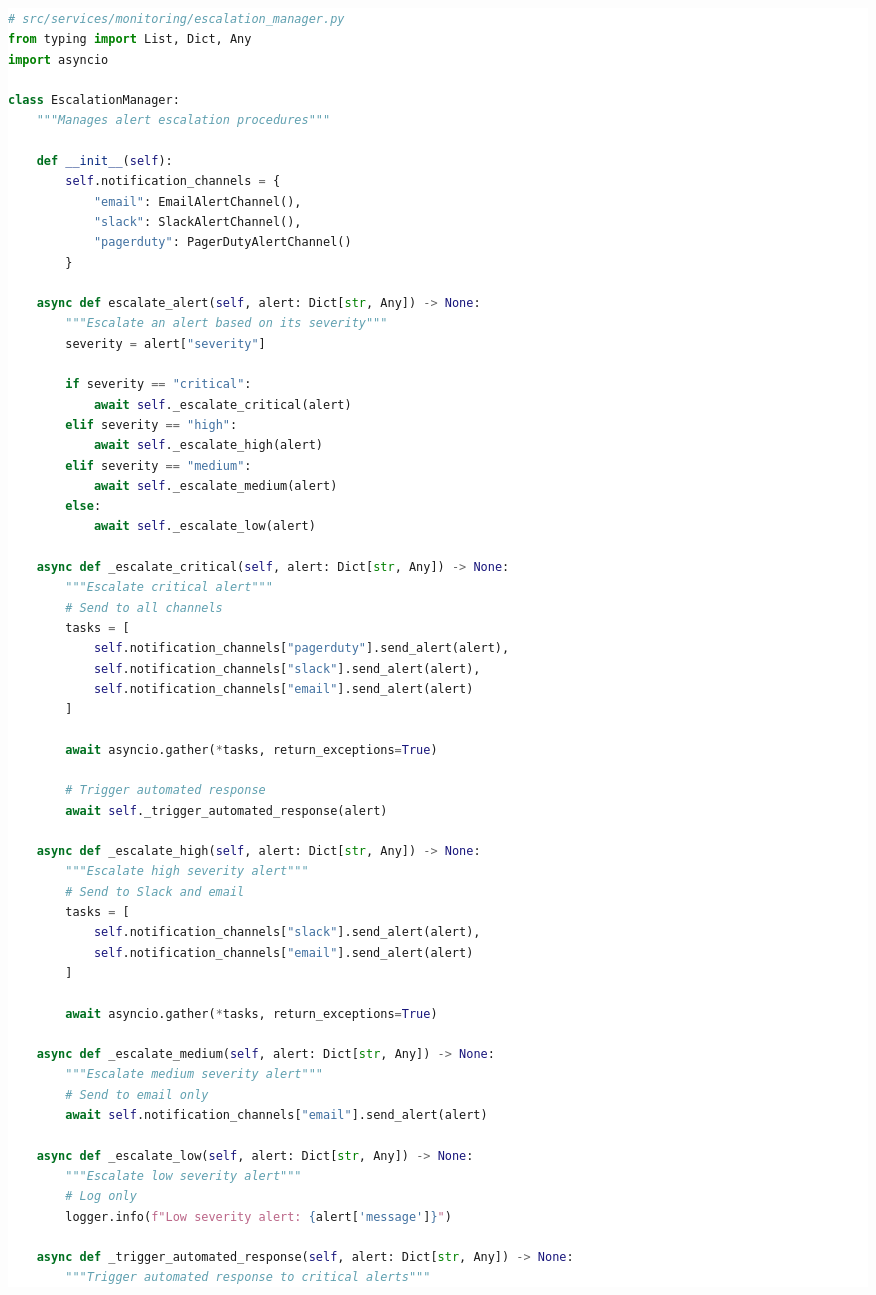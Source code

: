 ```python
# src/services/monitoring/escalation_manager.py
from typing import List, Dict, Any
import asyncio

class EscalationManager:
    """Manages alert escalation procedures"""
    
    def __init__(self):
        self.notification_channels = {
            "email": EmailAlertChannel(),
            "slack": SlackAlertChannel(),
            "pagerduty": PagerDutyAlertChannel()
        }
    
    async def escalate_alert(self, alert: Dict[str, Any]) -> None:
        """Escalate an alert based on its severity"""
        severity = alert["severity"]
        
        if severity == "critical":
            await self._escalate_critical(alert)
        elif severity == "high":
            await self._escalate_high(alert)
        elif severity == "medium":
            await self._escalate_medium(alert)
        else:
            await self._escalate_low(alert)
    
    async def _escalate_critical(self, alert: Dict[str, Any]) -> None:
        """Escalate critical alert"""
        # Send to all channels
        tasks = [
            self.notification_channels["pagerduty"].send_alert(alert),
            self.notification_channels["slack"].send_alert(alert),
            self.notification_channels["email"].send_alert(alert)
        ]
        
        await asyncio.gather(*tasks, return_exceptions=True)
        
        # Trigger automated response
        await self._trigger_automated_response(alert)
    
    async def _escalate_high(self, alert: Dict[str, Any]) -> None:
        """Escalate high severity alert"""
        # Send to Slack and email
        tasks = [
            self.notification_channels["slack"].send_alert(alert),
            self.notification_channels["email"].send_alert(alert)
        ]
        
        await asyncio.gather(*tasks, return_exceptions=True)
    
    async def _escalate_medium(self, alert: Dict[str, Any]) -> None:
        """Escalate medium severity alert"""
        # Send to email only
        await self.notification_channels["email"].send_alert(alert)
    
    async def _escalate_low(self, alert: Dict[str, Any]) -> None:
        """Escalate low severity alert"""
        # Log only
        logger.info(f"Low severity alert: {alert['message']}")
    
    async def _trigger_automated_response(self, alert: Dict[str, Any]) -> None:
        """Trigger automated response to critical alerts"""
```
